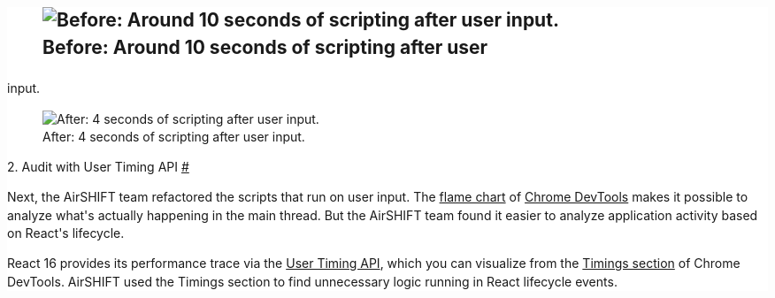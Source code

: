 ## <figure><img src="https://web-dev.imgix.net/image/tcFciHGuF3MxnTr1y5ue01OGLBn2/pRX1ap7tVOdAoTo35MWj.png?auto=format" alt="Before: Around 10 seconds of scripting after user input." class="w-screenshot" sizes="(min-width: 800px) 800px, calc(100vw - 48px)" srcset="https://web-dev.imgix.net/image/tcFciHGuF3MxnTr1y5ue01OGLBn2/pRX1ap7tVOdAoTo35MWj.png?auto=format&amp;w=200 200w,     https://web-dev.imgix.net/image/tcFciHGuF3MxnTr1y5ue01OGLBn2/pRX1ap7tVOdAoTo35MWj.png?auto=format&amp;w=228 228w,     https://web-dev.imgix.net/image/tcFciHGuF3MxnTr1y5ue01OGLBn2/pRX1ap7tVOdAoTo35MWj.png?auto=format&amp;w=260 260w,     https://web-dev.imgix.net/image/tcFciHGuF3MxnTr1y5ue01OGLBn2/pRX1ap7tVOdAoTo35MWj.png?auto=format&amp;w=296 296w,     https://web-dev.imgix.net/image/tcFciHGuF3MxnTr1y5ue01OGLBn2/pRX1ap7tVOdAoTo35MWj.png?auto=format&amp;w=338 338w,     https://web-dev.imgix.net/image/tcFciHGuF3MxnTr1y5ue01OGLBn2/pRX1ap7tVOdAoTo35MWj.png?auto=format&amp;w=385 385w,     https://web-dev.imgix.net/image/tcFciHGuF3MxnTr1y5ue01OGLBn2/pRX1ap7tVOdAoTo35MWj.png?auto=format&amp;w=439 439w,     https://web-dev.imgix.net/image/tcFciHGuF3MxnTr1y5ue01OGLBn2/pRX1ap7tVOdAoTo35MWj.png?auto=format&amp;w=500 500w,     https://web-dev.imgix.net/image/tcFciHGuF3MxnTr1y5ue01OGLBn2/pRX1ap7tVOdAoTo35MWj.png?auto=format&amp;w=571 571w,     https://web-dev.imgix.net/image/tcFciHGuF3MxnTr1y5ue01OGLBn2/pRX1ap7tVOdAoTo35MWj.png?auto=format&amp;w=650 650w,     https://web-dev.imgix.net/image/tcFciHGuF3MxnTr1y5ue01OGLBn2/pRX1ap7tVOdAoTo35MWj.png?auto=format&amp;w=741 741w,     https://web-dev.imgix.net/image/tcFciHGuF3MxnTr1y5ue01OGLBn2/pRX1ap7tVOdAoTo35MWj.png?auto=format&amp;w=845 845w,     https://web-dev.imgix.net/image/tcFciHGuF3MxnTr1y5ue01OGLBn2/pRX1ap7tVOdAoTo35MWj.png?auto=format&amp;w=964 964w,     https://web-dev.imgix.net/image/tcFciHGuF3MxnTr1y5ue01OGLBn2/pRX1ap7tVOdAoTo35MWj.png?auto=format&amp;w=1098 1098w,     https://web-dev.imgix.net/image/tcFciHGuF3MxnTr1y5ue01OGLBn2/pRX1ap7tVOdAoTo35MWj.png?auto=format&amp;w=1252 1252w,     https://web-dev.imgix.net/image/tcFciHGuF3MxnTr1y5ue01OGLBn2/pRX1ap7tVOdAoTo35MWj.png?auto=format&amp;w=1428 1428w,     https://web-dev.imgix.net/image/tcFciHGuF3MxnTr1y5ue01OGLBn2/pRX1ap7tVOdAoTo35MWj.png?auto=format&amp;w=1600 1600w" width="800" height="289" /><figcaption>Before: Around 10 seconds of scripting after user
input.</figcaption></figure><figure><img src="https://web-dev.imgix.net/image/tcFciHGuF3MxnTr1y5ue01OGLBn2/bCy17DjlhMWXSsN1cFAZ.png?auto=format" alt="After: 4 seconds of scripting after user input." class="w-screenshot" sizes="(min-width: 800px) 800px, calc(100vw - 48px)" srcset="https://web-dev.imgix.net/image/tcFciHGuF3MxnTr1y5ue01OGLBn2/bCy17DjlhMWXSsN1cFAZ.png?auto=format&amp;w=200 200w,     https://web-dev.imgix.net/image/tcFciHGuF3MxnTr1y5ue01OGLBn2/bCy17DjlhMWXSsN1cFAZ.png?auto=format&amp;w=228 228w,     https://web-dev.imgix.net/image/tcFciHGuF3MxnTr1y5ue01OGLBn2/bCy17DjlhMWXSsN1cFAZ.png?auto=format&amp;w=260 260w,     https://web-dev.imgix.net/image/tcFciHGuF3MxnTr1y5ue01OGLBn2/bCy17DjlhMWXSsN1cFAZ.png?auto=format&amp;w=296 296w,     https://web-dev.imgix.net/image/tcFciHGuF3MxnTr1y5ue01OGLBn2/bCy17DjlhMWXSsN1cFAZ.png?auto=format&amp;w=338 338w,     https://web-dev.imgix.net/image/tcFciHGuF3MxnTr1y5ue01OGLBn2/bCy17DjlhMWXSsN1cFAZ.png?auto=format&amp;w=385 385w,     https://web-dev.imgix.net/image/tcFciHGuF3MxnTr1y5ue01OGLBn2/bCy17DjlhMWXSsN1cFAZ.png?auto=format&amp;w=439 439w,     https://web-dev.imgix.net/image/tcFciHGuF3MxnTr1y5ue01OGLBn2/bCy17DjlhMWXSsN1cFAZ.png?auto=format&amp;w=500 500w,     https://web-dev.imgix.net/image/tcFciHGuF3MxnTr1y5ue01OGLBn2/bCy17DjlhMWXSsN1cFAZ.png?auto=format&amp;w=571 571w,     https://web-dev.imgix.net/image/tcFciHGuF3MxnTr1y5ue01OGLBn2/bCy17DjlhMWXSsN1cFAZ.png?auto=format&amp;w=650 650w,     https://web-dev.imgix.net/image/tcFciHGuF3MxnTr1y5ue01OGLBn2/bCy17DjlhMWXSsN1cFAZ.png?auto=format&amp;w=741 741w,     https://web-dev.imgix.net/image/tcFciHGuF3MxnTr1y5ue01OGLBn2/bCy17DjlhMWXSsN1cFAZ.png?auto=format&amp;w=845 845w,     https://web-dev.imgix.net/image/tcFciHGuF3MxnTr1y5ue01OGLBn2/bCy17DjlhMWXSsN1cFAZ.png?auto=format&amp;w=964 964w,     https://web-dev.imgix.net/image/tcFciHGuF3MxnTr1y5ue01OGLBn2/bCy17DjlhMWXSsN1cFAZ.png?auto=format&amp;w=1098 1098w,     https://web-dev.imgix.net/image/tcFciHGuF3MxnTr1y5ue01OGLBn2/bCy17DjlhMWXSsN1cFAZ.png?auto=format&amp;w=1252 1252w,     https://web-dev.imgix.net/image/tcFciHGuF3MxnTr1y5ue01OGLBn2/bCy17DjlhMWXSsN1cFAZ.png?auto=format&amp;w=1428 1428w,     https://web-dev.imgix.net/image/tcFciHGuF3MxnTr1y5ue01OGLBn2/bCy17DjlhMWXSsN1cFAZ.png?auto=format&amp;w=1600 1600w" width="800" height="358" /><figcaption>After: 4 seconds of scripting after user input.</figcaption></figure>2. Audit with User Timing API <a href="#2.-audit-with-user-timing-api" class="w-headline-link">#</a>

Next, the AirSHIFT team refactored the scripts that run on user input. The [flame chart](https://developers.google.com/web/tools/chrome-devtools/evaluate-performance/reference#main) of [Chrome DevTools](https://developers.google.com/web/tools/chrome-devtools/) makes it possible to analyze what's actually happening in the main thread. But the AirSHIFT team found it easier to analyze application activity based on React's lifecycle.

React 16 provides its performance trace via the [User Timing API](https://developer.mozilla.org/en-US/docs/Web/API/User_Timing_API), which you can visualize from the [Timings section](https://developers.google.com/web/updates/2018/04/devtools#tabs) of Chrome DevTools. AirSHIFT used the Timings section to find unnecessary logic running in React lifecycle events.
